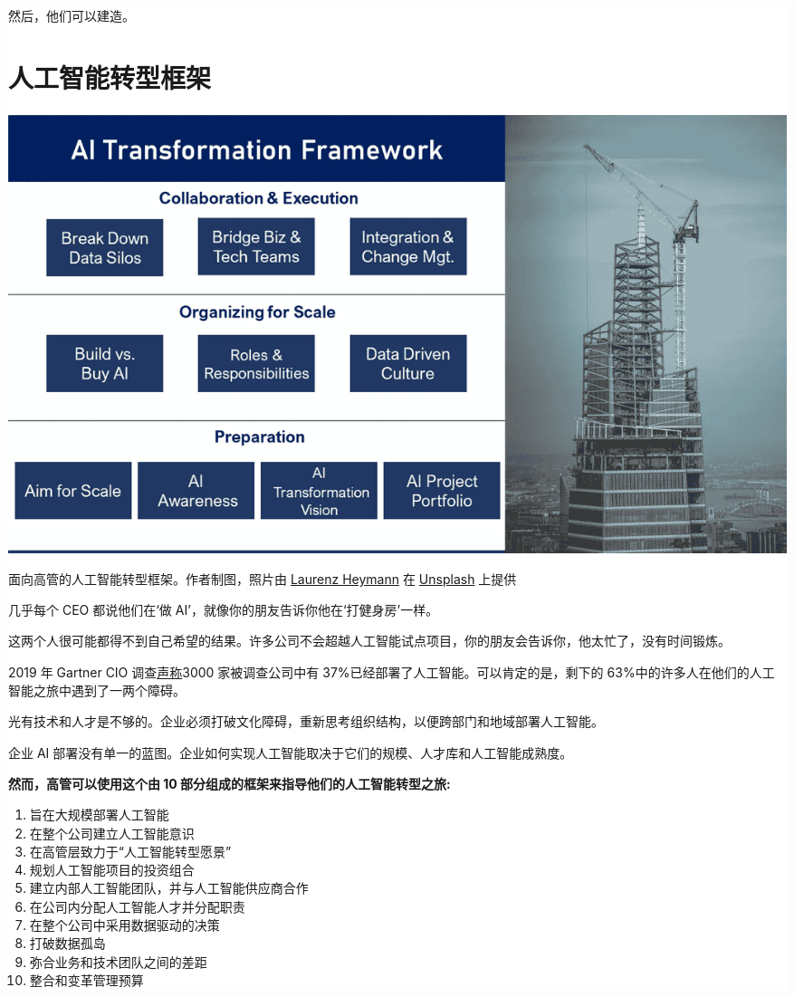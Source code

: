 然后，他们可以建造。

# 人工智能转型框架

![](img/69217a220381c13c2350b701a372b907.png)

面向高管的人工智能转型框架。作者制图，照片由 [Laurenz Heymann](https://unsplash.com/@einfachlaurenz?utm_source=unsplash&utm_medium=referral&utm_content=creditCopyText) 在 [Unsplash](https://unsplash.com/s/photos/skyscraper-construction?utm_source=unsplash&utm_medium=referral&utm_content=creditCopyText) 上提供

几乎每个 CEO 都说他们在‘做 AI’，就像你的朋友告诉你他在‘打健身房’一样。

这两个人很可能都得不到自己希望的结果。许多公司不会超越人工智能试点项目，你的朋友会告诉你，他太忙了，没有时间锻炼。

2019 年 Gartner CIO 调查[声称](https://www.gartner.com/en/newsroom/press-releases/2019-01-21-gartner-survey-shows-37-percent-of-organizations-have)3000 家被调查公司中有 37%已经部署了人工智能。可以肯定的是，剩下的 63%中的许多人在他们的人工智能之旅中遇到了一两个障碍。

光有技术和人才是不够的。企业必须打破文化障碍，重新思考组织结构，以便跨部门和地域部署人工智能。

企业 AI 部署没有单一的蓝图。企业如何实现人工智能取决于它们的规模、人才库和人工智能成熟度。

**然而，高管可以使用这个由 10 部分组成的框架来指导他们的人工智能转型之旅:**

1.  旨在大规模部署人工智能
2.  在整个公司建立人工智能意识
3.  在高管层致力于“人工智能转型愿景”
4.  规划人工智能项目的投资组合
5.  建立内部人工智能团队，并与人工智能供应商合作
6.  在公司内分配人工智能人才并分配职责
7.  在整个公司中采用数据驱动的决策
8.  打破数据孤岛
9.  弥合业务和技术团队之间的差距
10.  整合和变革管理预算
